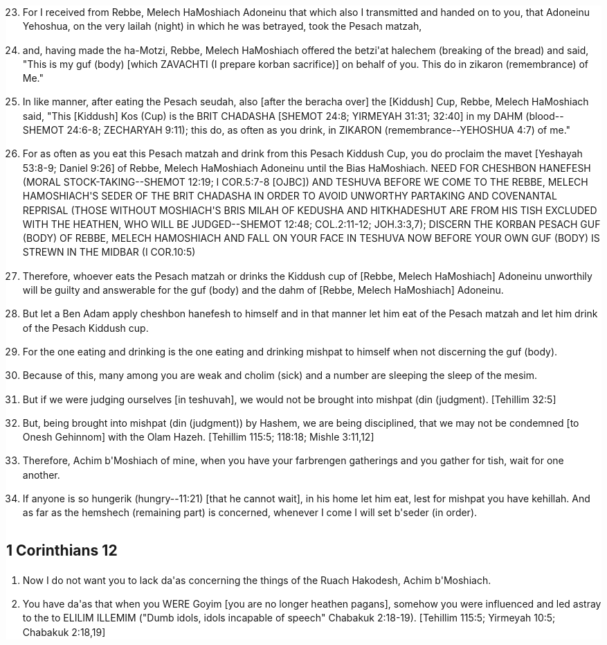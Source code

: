 23. For I received from Rebbe, Melech HaMoshiach Adoneinu that which also I transmitted and handed on to you, that Adoneinu Yehoshua, on the very lailah (night) in which he was betrayed, took the Pesach matzah,

24. and, having made the ha-Motzi, Rebbe, Melech HaMoshiach offered the betzi'at halechem (breaking of the bread) and said, "This is my guf (body) [which ZAVACHTI (I prepare korban sacrifice)] on behalf of you.  This do in zikaron (remembrance) of Me."

25. In like manner, after eating the Pesach seudah, also [after the beracha over] the [Kiddush] Cup, Rebbe, Melech HaMoshiach said, "This [Kiddush] Kos (Cup) is the  BRIT CHADASHA [SHEMOT 24:8; YIRMEYAH 31:31; 32:40] in my DAHM (blood--SHEMOT 24:6-8; ZECHARYAH 9:11); this do, as often as you drink, in ZIKARON (remembrance--YEHOSHUA 4:7) of me."

26. For as often as  you eat this Pesach matzah and drink from this Pesach Kiddush Cup, you do proclaim the mavet [Yeshayah 53:8-9; Daniel 9:26] of Rebbe, Melech HaMoshiach Adoneinu until the Bias HaMoshiach. 
 NEED FOR CHESHBON HANEFESH (MORAL STOCK-TAKING--SHEMOT 12:19;  I COR.5:7-8 [OJBC]) AND TESHUVA BEFORE WE COME TO THE REBBE, MELECH HAMOSHIACH'S SEDER OF THE BRIT CHADASHA IN ORDER TO AVOID UNWORTHY PARTAKING AND COVENANTAL REPRISAL (THOSE WITHOUT MOSHIACH'S BRIS MILAH OF KEDUSHA AND HITKHADESHUT ARE FROM HIS TISH EXCLUDED WITH THE HEATHEN, WHO WILL BE JUDGED--SHEMOT 12:48; COL.2:11-12; JOH.3:3,7); DISCERN THE KORBAN PESACH GUF (BODY) OF REBBE, MELECH HAMOSHIACH AND FALL ON YOUR FACE IN TESHUVA NOW BEFORE YOUR OWN GUF (BODY) IS STREWN IN THE MIDBAR (I COR.10:5)

27. Therefore, whoever eats the Pesach matzah or drinks the Kiddush cup of [Rebbe, Melech HaMoshiach] Adoneinu unworthily will be guilty and answerable for the guf (body) and the dahm of [Rebbe, Melech HaMoshiach] Adoneinu.

28. But let a Ben Adam apply cheshbon hanefesh to himself and in that manner let him eat of the Pesach matzah and let him drink of the Pesach Kiddush cup.

29. For the one eating and drinking is the one eating and drinking mishpat to himself when not discerning the guf (body).

30. Because of this, many among you are weak and cholim (sick) and a number are sleeping the sleep of the mesim.

31. But if we were judging ourselves [in teshuvah], we would not be brought into mishpat (din (judgment). [Tehillim 32:5]

32. But, being brought into mishpat (din (judgment)) by Hashem, we are being disciplined, that we may not be condemned [to Onesh Gehinnom] with the Olam Hazeh. [Tehillim 115:5; 118:18; Mishle 3:11,12]

33. Therefore, Achim b'Moshiach of mine, when you have your farbrengen gatherings and you gather for tish, wait for one another.

34. If anyone is so hungerik (hungry--11:21) [that he cannot wait], in his home let him eat, lest for mishpat you have  kehillah.  And as far as the hemshech (remaining part) is concerned, whenever I come I will set b'seder (in order).

## 1 Corinthians 12

1. Now I do not want you to lack da'as concerning the things of the Ruach Hakodesh, Achim b'Moshiach.

2. You have da'as that when you WERE Goyim [you are no longer heathen pagans], somehow you were influenced and led astray to the to ELILIM ILLEMIM ("Dumb idols, idols incapable of speech" Chabakuk 2:18-19). [Tehillim 115:5; Yirmeyah 10:5; Chabakuk 2:18,19]
